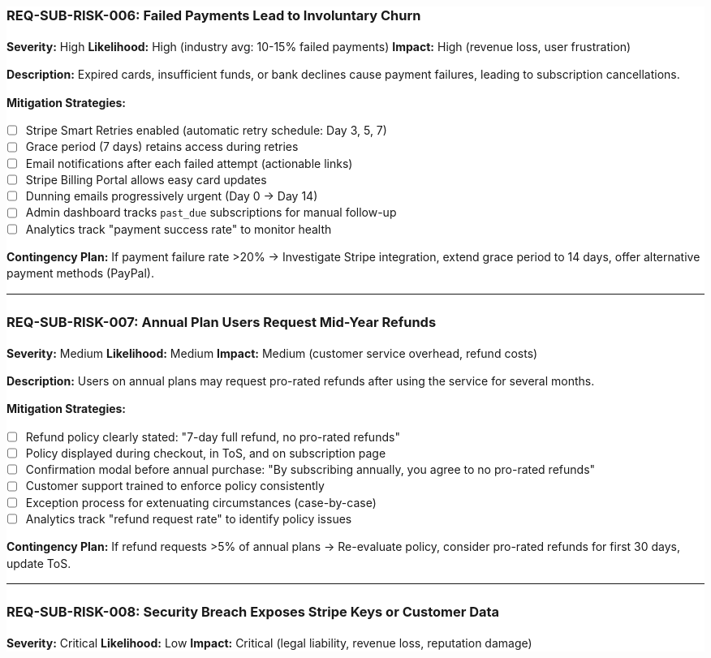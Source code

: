 ### REQ-SUB-RISK-006: Failed Payments Lead to Involuntary Churn
**Severity:** High
**Likelihood:** High (industry avg: 10-15% failed payments)
**Impact:** High (revenue loss, user frustration)

**Description:**
Expired cards, insufficient funds, or bank declines cause payment failures, leading to subscription cancellations.

**Mitigation Strategies:**
- [ ] Stripe Smart Retries enabled (automatic retry schedule: Day 3, 5, 7)
- [ ] Grace period (7 days) retains access during retries
- [ ] Email notifications after each failed attempt (actionable links)
- [ ] Stripe Billing Portal allows easy card updates
- [ ] Dunning emails progressively urgent (Day 0 → Day 14)
- [ ] Admin dashboard tracks `past_due` subscriptions for manual follow-up
- [ ] Analytics track "payment success rate" to monitor health

**Contingency Plan:**
If payment failure rate >20% → Investigate Stripe integration, extend grace period to 14 days, offer alternative payment methods (PayPal).

---

### REQ-SUB-RISK-007: Annual Plan Users Request Mid-Year Refunds
**Severity:** Medium
**Likelihood:** Medium
**Impact:** Medium (customer service overhead, refund costs)

**Description:**
Users on annual plans may request pro-rated refunds after using the service for several months.

**Mitigation Strategies:**
- [ ] Refund policy clearly stated: "7-day full refund, no pro-rated refunds"
- [ ] Policy displayed during checkout, in ToS, and on subscription page
- [ ] Confirmation modal before annual purchase: "By subscribing annually, you agree to no pro-rated refunds"
- [ ] Customer support trained to enforce policy consistently
- [ ] Exception process for extenuating circumstances (case-by-case)
- [ ] Analytics track "refund request rate" to identify policy issues

**Contingency Plan:**
If refund requests >5% of annual plans → Re-evaluate policy, consider pro-rated refunds for first 30 days, update ToS.

---

### REQ-SUB-RISK-008: Security Breach Exposes Stripe Keys or Customer Data
**Severity:** Critical
**Likelihood:** Low
**Impact:** Critical (legal liability, revenue loss, reputation damage)
